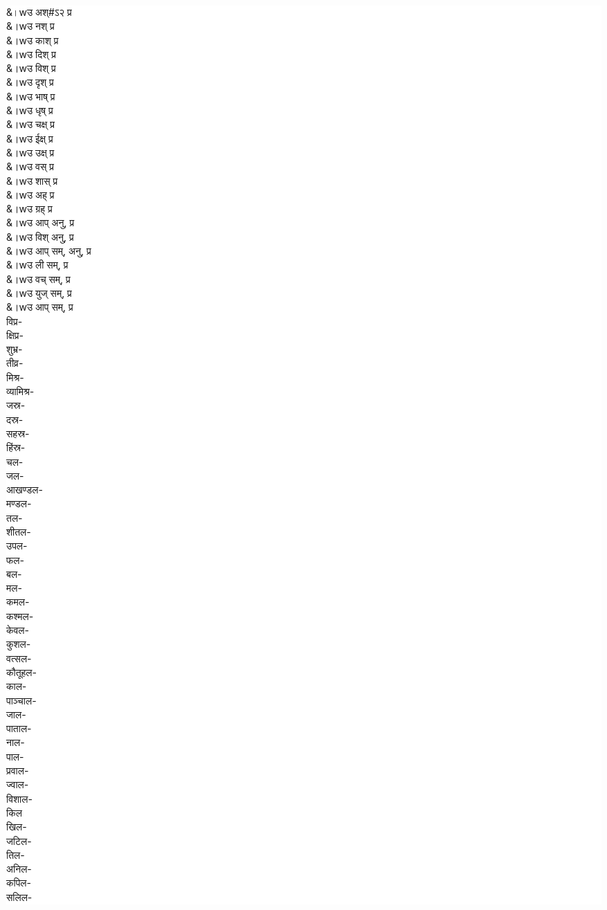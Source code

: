 &।wउ अश्#ऽ२  प्र  
&।wउ नश्  प्र  
&।wउ काश्  प्र  
&।wउ दिश्  प्र  
&।wउ विश्  प्र  
&।wउ दृश्  प्र  
&।wउ भाष्  प्र  
&।wउ धृष्  प्र  
&।wउ चक्ष्  प्र  
&।wउ ईक्ष्  प्र  
&।wउ उक्ष्  प्र  
&।wउ वस्  प्र  
&।wउ शास्  प्र  
&।wउ अह्  प्र  
&।wउ ग्रह्  प्र  
&।wउ आप्  अनु, प्र  
&।wउ विश्  अनु, प्र  
&।wउ आप्  सम्, अनु, प्र  
&।wउ ली  सम्, प्र  
&।wउ वच्  सम्, प्र  
&।wउ युज्  सम्, प्र  
&।wउ आप्  सम्, प्र  
विप्र-  
क्षिप्र-  
शुभ्र-  
तीव्र-  
मिश्र-  
व्यामिश्र-  
जस्र-  
दस्र-  
सहस्र-  
हिंस्र-  
चल-  
जल-  
आखण्डल-  
मण्डल-  
तल-  
शीतल-  
उपल-  
फल-  
बल-  
मल-  
कमल-  
कश्मल-  
केवल-  
कुशल-  
वत्सल-  
कौतूहल-  
काल-  
पाञ्चाल-  
जाल-  
पाताल-  
नाल-  
पाल-  
प्रवाल-  
ज्वाल-  
विशाल-  
किल  
खिल-  
जटिल-  
तिल-  
अनिल-  
कपिल-  
सलिल-  